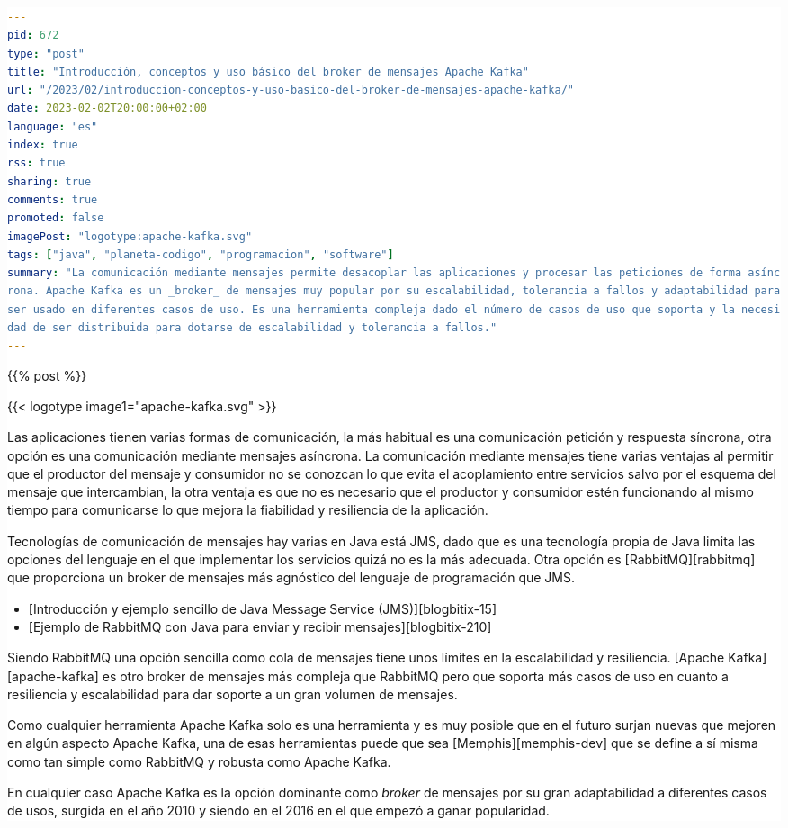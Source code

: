 ```yaml
---
pid: 672
type: "post"
title: "Introducción, conceptos y uso básico del broker de mensajes Apache Kafka"
url: "/2023/02/introduccion-conceptos-y-uso-basico-del-broker-de-mensajes-apache-kafka/"
date: 2023-02-02T20:00:00+02:00
language: "es"
index: true
rss: true
sharing: true
comments: true
promoted: false
imagePost: "logotype:apache-kafka.svg"
tags: ["java", "planeta-codigo", "programacion", "software"]
summary: "La comunicación mediante mensajes permite desacoplar las aplicaciones y procesar las peticiones de forma asíncrona. Apache Kafka es un _broker_ de mensajes muy popular por su escalabilidad, tolerancia a fallos y adaptabilidad para ser usado en diferentes casos de uso. Es una herramienta compleja dado el número de casos de uso que soporta y la necesidad de ser distribuida para dotarse de escalabilidad y tolerancia a fallos."
---
```


{{% post %}}

{{< logotype image1="apache-kafka.svg" >}}

Las aplicaciones tienen varias formas de comunicación, la más habitual es una comunicación petición y respuesta síncrona, otra opción es una comunicación mediante mensajes asíncrona. La comunicación mediante mensajes tiene varias ventajas al permitir que el productor del mensaje y consumidor no se conozcan lo que evita el acoplamiento entre servicios salvo por el esquema del mensaje que intercambian, la otra ventaja es que no es necesario que el productor y consumidor estén funcionando al mismo tiempo para comunicarse lo que mejora la fiabilidad y resiliencia de la aplicación.

Tecnologías de comunicación de mensajes hay varias en Java está JMS, dado que es una tecnología propia de Java limita las opciones del lenguaje en el que implementar los servicios quizá no es la más adecuada. Otra opción es [RabbitMQ][rabbitmq] que proporciona un broker de mensajes más agnóstico del lenguaje de programación que JMS.

* [Introducción y ejemplo sencillo de Java Message Service (JMS)][blogbitix-15]
* [Ejemplo de RabbitMQ con Java para enviar y recibir mensajes][blogbitix-210]

Siendo RabbitMQ una opción sencilla como cola de mensajes tiene unos límites en la escalabilidad y resiliencia. [Apache Kafka][apache-kafka] es otro broker de mensajes más compleja que RabbitMQ pero que soporta más casos de uso en cuanto a resiliencia y escalabilidad para dar soporte a un gran volumen de mensajes.

Como cualquier herramienta Apache Kafka solo es una herramienta y es muy posible que en el futuro surjan nuevas que mejoren en algún aspecto Apache Kafka, una de esas herramientas puede que sea [Memphis][memphis-dev] que se define a sí misma como tan simple como RabbitMQ y robusta como Apache Kafka.

En cualquier caso Apache Kafka es la opción dominante como _broker_ de mensajes por su gran adaptabilidad a diferentes casos de usos, surgida en el año 2010 y siendo en el 2016 en el que empezó a ganar popularidad.
